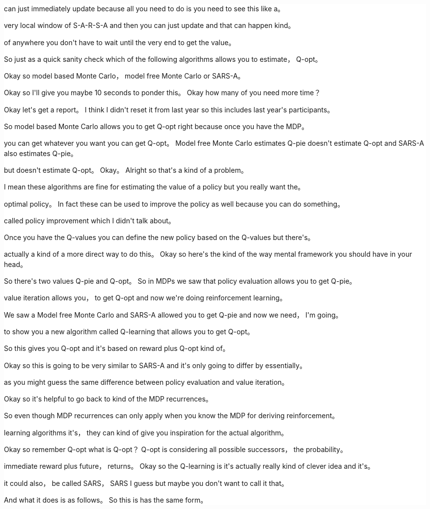  can just immediately update because all you need to do is you need to see this like a。

 very local window of S-A-R-S-A and then you can just update and that can happen kind。

 of anywhere you don't have to wait until the very end to get the value。

 So just as a quick sanity check which of the following algorithms allows you to estimate， Q-opt。

 Okay so model based Monte Carlo， model free Monte Carlo or SARS-A。

 Okay so I'll give you maybe 10 seconds to ponder this。 Okay how many of you need more time？

 Okay let's get a report。 I think I didn't reset it from last year so this includes last year's participants。

 So model based Monte Carlo allows you to get Q-opt right because once you have the MDP。

 you can get whatever you want you can get Q-opt。 Model free Monte Carlo estimates Q-pie doesn't estimate Q-opt and SARS-A also estimates Q-pie。

 but doesn't estimate Q-opt。 Okay。 Alright so that's a kind of a problem。

 I mean these algorithms are fine for estimating the value of a policy but you really want the。

 optimal policy。 In fact these can be used to improve the policy as well because you can do something。

 called policy improvement which I didn't talk about。

 Once you have the Q-values you can define the new policy based on the Q-values but there's。

 actually a kind of a more direct way to do this。 Okay so here's the kind of the way mental framework you should have in your head。

 So there's two values Q-pie and Q-opt。 So in MDPs we saw that policy evaluation allows you to get Q-pie。

 value iteration allows you， to get Q-opt and now we're doing reinforcement learning。

 We saw a Model free Monte Carlo and SARS-A allowed you to get Q-pie and now we need， I'm going。

 to show you a new algorithm called Q-learning that allows you to get Q-opt。

 So this gives you Q-opt and it's based on reward plus Q-opt kind of。

 Okay so this is going to be very similar to SARS-A and it's only going to differ by essentially。

 as you might guess the same difference between policy evaluation and value iteration。

 Okay so it's helpful to go back to kind of the MDP recurrences。

 So even though MDP recurrences can only apply when you know the MDP for deriving reinforcement。

 learning algorithms it's， they can kind of give you inspiration for the actual algorithm。

 Okay so remember Q-opt what is Q-opt？ Q-opt is considering all possible successors， the probability。

 immediate reward plus future， returns。 Okay so the Q-learning is it's actually really kind of clever idea and it's。

 it could also， be called SARS， SARS I guess but maybe you don't want to call it that。

 And what it does is as follows。 So this is has the same form。
